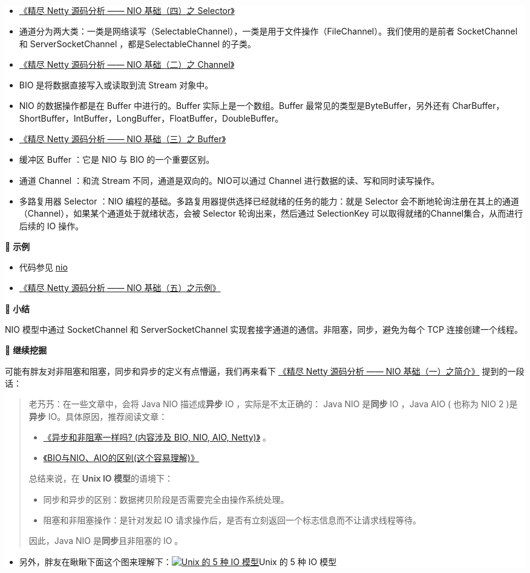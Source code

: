*   [《精尽 Netty 源码分析 —— NIO 基础（四）之 Selector》](http://svip.iocoder.cn/Netty/nio-4-selector/)
    
*   通道分为两大类：一类是网络读写（SelectableChannel），一类是用于文件操作（FileChannel）。我们使用的是前者 SocketChannel 和 ServerSocketChannel ，都是SelectableChannel 的子类。
    
*   [《精尽 Netty 源码分析 —— NIO 基础（二）之 Channel》](http://svip.iocoder.cn/Netty/nio-2-channel/)
    
*   BIO 是将数据直接写入或读取到流 Stream 对象中。
    
*   NIO 的数据操作都是在 Buffer 中进行的。Buffer 实际上是一个数组。Buffer 最常见的类型是ByteBuffer，另外还有 CharBuffer，ShortBuffer，IntBuffer，LongBuffer，FloatBuffer，DoubleBuffer。
    
*   [《精尽 Netty 源码分析 —— NIO 基础（三）之 Buffer》](http://svip.iocoder.cn/Netty/nio-3-buffer/)
    

*   缓冲区 Buffer ：它是 NIO 与 BIO 的一个重要区别。
    
*   通道 Channel ：和流 Stream 不同，通道是双向的。NIO可以通过 Channel 进行数据的读、写和同时读写操作。
    
*   多路复用器 Selector ：NIO 编程的基础。多路复用器提供选择已经就绪的任务的能力：就是 Selector 会不断地轮询注册在其上的通道（Channel），如果某个通道处于就绪状态，会被 Selector 轮询出来，然后通过 SelectionKey 可以取得就绪的Channel集合，从而进行后续的 IO 操作。
    

🦅 **示例**

*   代码参见 [nio](https://github.com/ITDragonBlog/daydayup/tree/master/Netty/socket-io/src/com/itdragon/nio)
    
*   [《精尽 Netty 源码分析 —— NIO 基础（五）之示例》](http://svip.iocoder.cn/Netty/nio-5-demo/)
    

🦅 **小结**

NIO 模型中通过 SocketChannel 和 ServerSocketChannel 实现套接字通道的通信。非阻塞，同步，避免为每个 TCP 连接创建一个线程。

🦅 **继续挖掘**

可能有胖友对非阻塞和阻塞，同步和异步的定义有点懵逼，我们再来看下 [《精尽 Netty 源码分析 —— NIO 基础（一）之简介》](http://svip.iocoder.cn/Netty/nio-1-intro/) 提到的一段话：

> 老艿艿：在一些文章中，会将 Java NIO 描述成**异步** IO ，实际是不太正确的： Java NIO 是**同步** IO ，Java AIO ( 也称为 NIO 2 )是**异步** IO。具体原因，推荐阅读文章：
> 
> *   [《异步和非阻塞一样吗? (内容涉及 BIO, NIO, AIO, Netty)》](https://blog.csdn.net/matthew_zhang/article/details/71328697) 。
>     
> *   [《BIO与NIO、AIO的区别(这个容易理解)》](https://blog.csdn.net/skiof007/article/details/52873421)
>     
> 
> 总结来说，在 **Unix IO 模型**的语境下：
> 
> *   同步和异步的区别：数据拷贝阶段是否需要完全由操作系统处理。
>     
> *   阻塞和非阻塞操作：是针对发起 IO 请求操作后，是否有立刻返回一个标志信息而不让请求线程等待。
>     
> 
> 因此，Java NIO 是**同步**且非阻塞的 IO 。

*   另外，胖友在瞅瞅下面这个图来理解下：[![Unix 的 5 种 IO 模型](http://static.iocoder.cn/images/Netty/2017_10_24/01.png)](http://static.iocoder.cn/images/Netty/2017_10_24/01.png "Unix 的 5 种 IO 模型")Unix 的 5 种 IO 模型
    